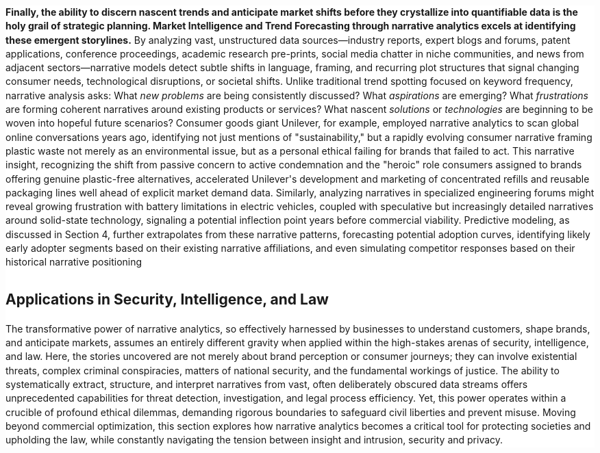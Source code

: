 **Finally, the ability to discern nascent trends and anticipate market shifts before they crystallize into quantifiable data is the holy grail of strategic planning. Market Intelligence and Trend Forecasting through narrative analytics excels at identifying these emergent storylines.** By analyzing vast, unstructured data sources—industry reports, expert blogs and forums, patent applications, conference proceedings, academic research pre-prints, social media chatter in niche communities, and news from adjacent sectors—narrative models detect subtle shifts in language, framing, and recurring plot structures that signal changing consumer needs, technological disruptions, or societal shifts. Unlike traditional trend spotting focused on keyword frequency, narrative analysis asks: What *new problems* are being consistently discussed? What *aspirations* are emerging? What *frustrations* are forming coherent narratives around existing products or services? What nascent *solutions* or *technologies* are beginning to be woven into hopeful future scenarios? Consumer goods giant Unilever, for example, employed narrative analytics to scan global online conversations years ago, identifying not just mentions of "sustainability," but a rapidly evolving consumer narrative framing plastic waste not merely as an environmental issue, but as a personal ethical failing for brands that failed to act. This narrative insight, recognizing the shift from passive concern to active condemnation and the "heroic" role consumers assigned to brands offering genuine plastic-free alternatives, accelerated Unilever's development and marketing of concentrated refills and reusable packaging lines well ahead of explicit market demand data. Similarly, analyzing narratives in specialized engineering forums might reveal growing frustration with battery limitations in electric vehicles, coupled with speculative but increasingly detailed narratives around solid-state technology, signaling a potential inflection point years before commercial viability. Predictive modeling, as discussed in Section 4, further extrapolates from these narrative patterns, forecasting potential adoption curves, identifying likely early adopter segments based on their existing narrative affiliations, and even simulating competitor responses based on their historical narrative positioning

## Applications in Security, Intelligence, and Law

The transformative power of narrative analytics, so effectively harnessed by businesses to understand customers, shape brands, and anticipate markets, assumes an entirely different gravity when applied within the high-stakes arenas of security, intelligence, and law. Here, the stories uncovered are not merely about brand perception or consumer journeys; they can involve existential threats, complex criminal conspiracies, matters of national security, and the fundamental workings of justice. The ability to systematically extract, structure, and interpret narratives from vast, often deliberately obscured data streams offers unprecedented capabilities for threat detection, investigation, and legal process efficiency. Yet, this power operates within a crucible of profound ethical dilemmas, demanding rigorous boundaries to safeguard civil liberties and prevent misuse. Moving beyond commercial optimization, this section explores how narrative analytics becomes a critical tool for protecting societies and upholding the law, while constantly navigating the tension between insight and intrusion, security and privacy.

